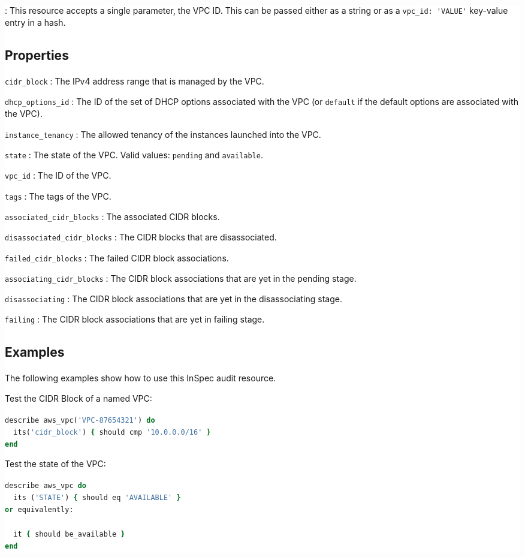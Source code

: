 : This resource accepts a single parameter, the VPC ID.
  This can be passed either as a string or as a `vpc_id: 'VALUE'` key-value entry in a hash.

## Properties

`cidr_block`
: The IPv4 address range that is managed by the VPC.

`dhcp_options_id`
: The ID of the set of DHCP options associated with the VPC (or `default` if the default options are associated with the VPC).

`instance_tenancy`
: The allowed tenancy of the instances launched into the VPC.

`state`
: The state of the VPC. Valid values: `pending` and `available`.

`vpc_id`
: The ID of the VPC.

`tags`
: The tags of the VPC.

`associated_cidr_blocks`
: The associated CIDR blocks.

`disassociated_cidr_blocks`
: The CIDR blocks that are disassociated.

`failed_cidr_blocks`
: The failed CIDR block associations.

`associating_cidr_blocks`
: The CIDR block associations that are yet in the pending stage.

`disassociating`
: The CIDR block associations that are yet in the disassociating stage.

`failing`
: The CIDR block associations that are yet in failing stage.

## Examples

The following examples show how to use this InSpec audit resource.

Test the CIDR Block of a named VPC:

```ruby
describe aws_vpc('VPC-87654321') do
  its('cidr_block') { should cmp '10.0.0.0/16' }
end
```

Test the state of the VPC:

```ruby
describe aws_vpc do
  its ('STATE') { should eq 'AVAILABLE' }
or equivalently:

  it { should be_available }
end
```
